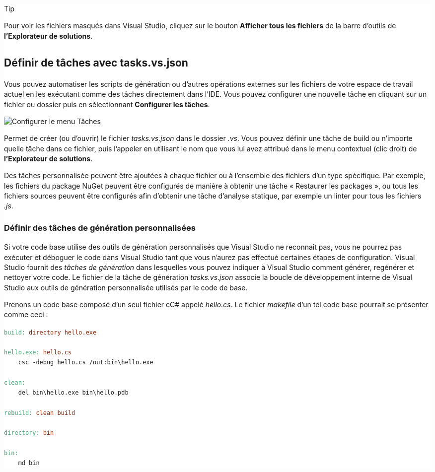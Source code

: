 > [!TIP]
> Pour voir les fichiers masqués dans Visual Studio, cliquez sur le bouton **Afficher tous les fichiers** de la barre d’outils de **l’Explorateur de solutions**.

## <a name="define-tasks-with-tasksvsjson"></a>Définir de tâches avec tasks.vs.json

Vous pouvez automatiser les scripts de génération ou d’autres opérations externes sur les fichiers de votre espace de travail actuel en les exécutant comme des tâches directement dans l’IDE. Vous pouvez configurer une nouvelle tâche en cliquant sur un fichier ou dossier puis en sélectionnant **Configurer les tâches**.

![Configurer le menu Tâches](../ide/media/customize-configure-tasks-menu.png)

Permet de créer (ou d’ouvrir) le fichier *tasks.vs.json* dans le dossier *.vs*. Vous pouvez définir une tâche de build ou n’importe quelle tâche dans ce fichier, puis l’appeler en utilisant le nom que vous lui avez attribué dans le menu contextuel (clic droit) de **l’Explorateur de solutions**.

Des tâches personnalisée peuvent être ajoutées à chaque fichier ou à l’ensemble des fichiers d’un type spécifique. Par exemple, les fichiers du package NuGet peuvent être configurés de manière à obtenir une tâche « Restaurer les packages », ou tous les fichiers sources peuvent être configurés afin d’obtenir une tâche d’analyse statique, par exemple un linter pour tous les fichiers *.js*.

### <a name="define-custom-build-tasks"></a>Définir des tâches de génération personnalisées

Si votre code base utilise des outils de génération personnalisés que Visual Studio ne reconnaît pas, vous ne pourrez pas exécuter et déboguer le code dans Visual Studio tant que vous n’aurez pas effectué certaines étapes de configuration. Visual Studio fournit des *tâches de génération* dans lesquelles vous pouvez indiquer à Visual Studio comment générer, regénérer et nettoyer votre code. Le fichier de la tâche de génération *tasks.vs.json* associe la boucle de développement interne de Visual Studio aux outils de génération personnalisée utilisés par le code de base.

Prenons un code base composé d’un seul fichier cC# appelé *hello.cs*. Le fichier *makefile* d’un tel code base pourrait se présenter comme ceci :


```makefile
build: directory hello.exe

hello.exe: hello.cs
    csc -debug hello.cs /out:bin\hello.exe

clean:
    del bin\hello.exe bin\hello.pdb

rebuild: clean build

directory: bin

bin:
    md bin
```
